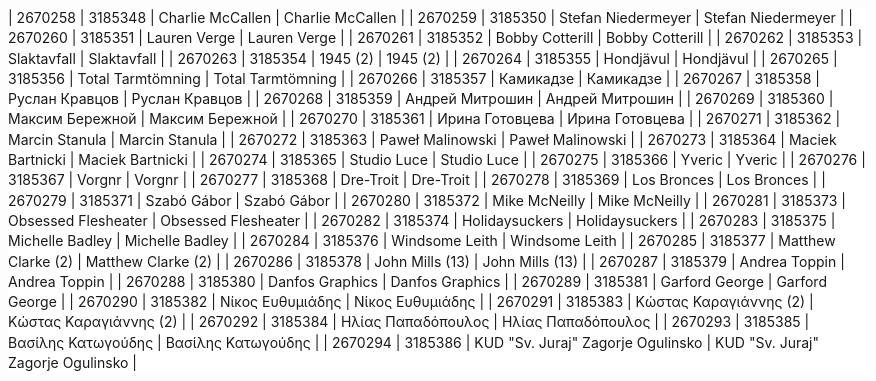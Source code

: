 | 2670258 | 3185348 | Charlie McCallen | Charlie McCallen |
| 2670259 | 3185350 | Stefan Niedermeyer | Stefan Niedermeyer |
| 2670260 | 3185351 | Lauren Verge | Lauren Verge |
| 2670261 | 3185352 | Bobby Cotterill | Bobby Cotterill |
| 2670262 | 3185353 | Slaktavfall | Slaktavfall |
| 2670263 | 3185354 | 1945 (2) | 1945 (2) |
| 2670264 | 3185355 | Hondjävul | Hondjävul |
| 2670265 | 3185356 | Total Tarmtömning | Total Tarmtömning |
| 2670266 | 3185357 | Камикадзе | Камикадзе |
| 2670267 | 3185358 | Руслан Кравцов | Руслан Кравцов |
| 2670268 | 3185359 | Андрей Митрошин | Андрей Митрошин |
| 2670269 | 3185360 | Максим Бережной | Максим Бережной |
| 2670270 | 3185361 | Ирина Готовцева | Ирина Готовцева |
| 2670271 | 3185362 | Marcin Stanula | Marcin Stanula |
| 2670272 | 3185363 | Paweł Malinowski | Paweł Malinowski |
| 2670273 | 3185364 | Maciek Bartnicki | Maciek Bartnicki |
| 2670274 | 3185365 | Studio Luce | Studio Luce |
| 2670275 | 3185366 | Yveric | Yveric |
| 2670276 | 3185367 | Vorgnr | Vorgnr |
| 2670277 | 3185368 | Dre-Troit | Dre-Troit |
| 2670278 | 3185369 | Los Bronces | Los Bronces |
| 2670279 | 3185371 | Szabó Gábor | Szabó Gábor |
| 2670280 | 3185372 | Mike McNeilly | Mike McNeilly |
| 2670281 | 3185373 | Obsessed Flesheater | Obsessed Flesheater |
| 2670282 | 3185374 | Holidaysuckers | Holidaysuckers |
| 2670283 | 3185375 | Michelle Badley | Michelle Badley |
| 2670284 | 3185376 | Windsome Leith | Windsome Leith |
| 2670285 | 3185377 | Matthew Clarke (2) | Matthew Clarke (2) |
| 2670286 | 3185378 | John Mills (13) | John Mills (13) |
| 2670287 | 3185379 | Andrea Toppin | Andrea Toppin |
| 2670288 | 3185380 | Danfos Graphics | Danfos Graphics |
| 2670289 | 3185381 | Garford George | Garford George |
| 2670290 | 3185382 | Νίκος Ευθυμιάδης | Νίκος Ευθυμιάδης |
| 2670291 | 3185383 | Κώστας Καραγιάννης (2) | Κώστας Καραγιάννης (2) |
| 2670292 | 3185384 | Ηλίας Παπαδόπουλος | Ηλίας Παπαδόπουλος |
| 2670293 | 3185385 | Βασίλης Κατωγούδης | Βασίλης Κατωγούδης |
| 2670294 | 3185386 | KUD "Sv. Juraj" Zagorje Ogulinsko | KUD "Sv. Juraj" Zagorje Ogulinsko |